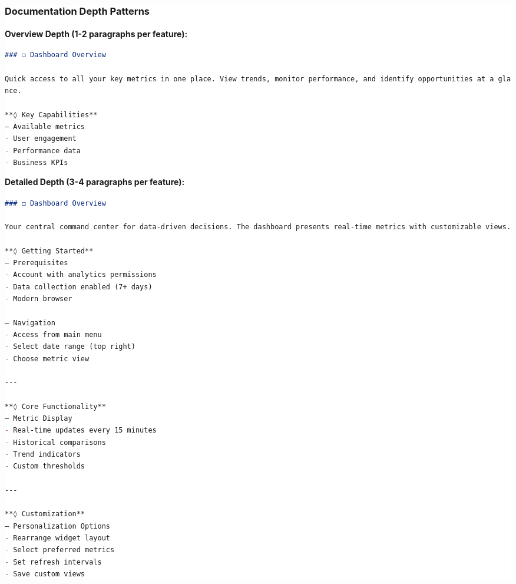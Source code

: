 ### Documentation Depth Patterns

**Overview Depth (1-2 paragraphs per feature):**
```markdown
### ◻️ Dashboard Overview

Quick access to all your key metrics in one place. View trends, monitor performance, and identify opportunities at a glance.

**◊ Key Capabilities**
– Available metrics
- User engagement
- Performance data
- Business KPIs
```

**Detailed Depth (3-4 paragraphs per feature):**
```markdown
### ◻️ Dashboard Overview

Your central command center for data-driven decisions. The dashboard presents real-time metrics with customizable views.

**◊ Getting Started**
– Prerequisites
- Account with analytics permissions
- Data collection enabled (7+ days)
- Modern browser

– Navigation
- Access from main menu
- Select date range (top right)
- Choose metric view

---

**◊ Core Functionality**
– Metric Display
- Real-time updates every 15 minutes
- Historical comparisons
- Trend indicators
- Custom thresholds

---

**◊ Customization**
– Personalization Options
- Rearrange widget layout
- Select preferred metrics
- Set refresh intervals
- Save custom views
```
